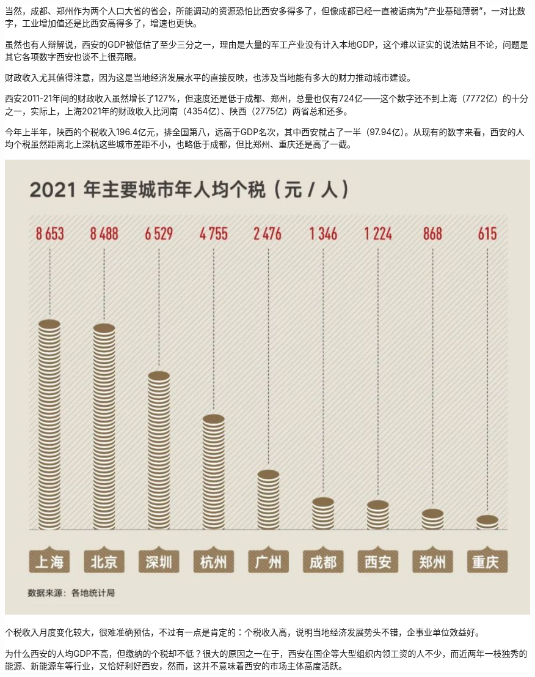 当然，成都、郑州作为两个人口大省的省会，所能调动的资源恐怕比西安多得多了，但像成都已经一直被诟病为“产业基础薄弱”，一对比数字，工业增加值还是比西安高得多了，增速也更快。

虽然也有人辩解说，西安的GDP被低估了至少三分之一，理由是大量的军工产业没有计入本地GDP，这个难以证实的说法姑且不论，问题是其它各项数字西安也谈不上很亮眼。

财政收入尤其值得注意，因为这是当地经济发展水平的直接反映，也涉及当地能有多大的财力推动城市建设。

西安2011-21年间的财政收入虽然增长了127%，但速度还是低于成都、郑州，总量也仅有724亿——这个数字还不到上海（7772亿）的十分之一，实际上，上海2021年的财政收入比河南（4354亿）、陕西（2775亿）两省总和还多。

今年上半年，陕西的个税收入196.4亿元，排全国第八，远高于GDP名次，其中西安就占了一半（97.94亿）。从现有的数字来看，西安的人均个税虽然距离北上深杭这些城市差距不小，也略低于成都，但比郑州、重庆还是高了一截。

![图片](641.3.jpeg)

个税收入月度变化较大，很难准确预估，不过有一点是肯定的：个税收入高，说明当地经济发展势头不错，企事业单位效益好。

为什么西安的人均GDP不高，但缴纳的个税却不低？很大的原因之一在于，西安在国企等大型组织内领工资的人不少，而近两年一枝独秀的能源、新能源车等行业，又恰好利好西安，然而，这并不意味着西安的市场主体高度活跃。
